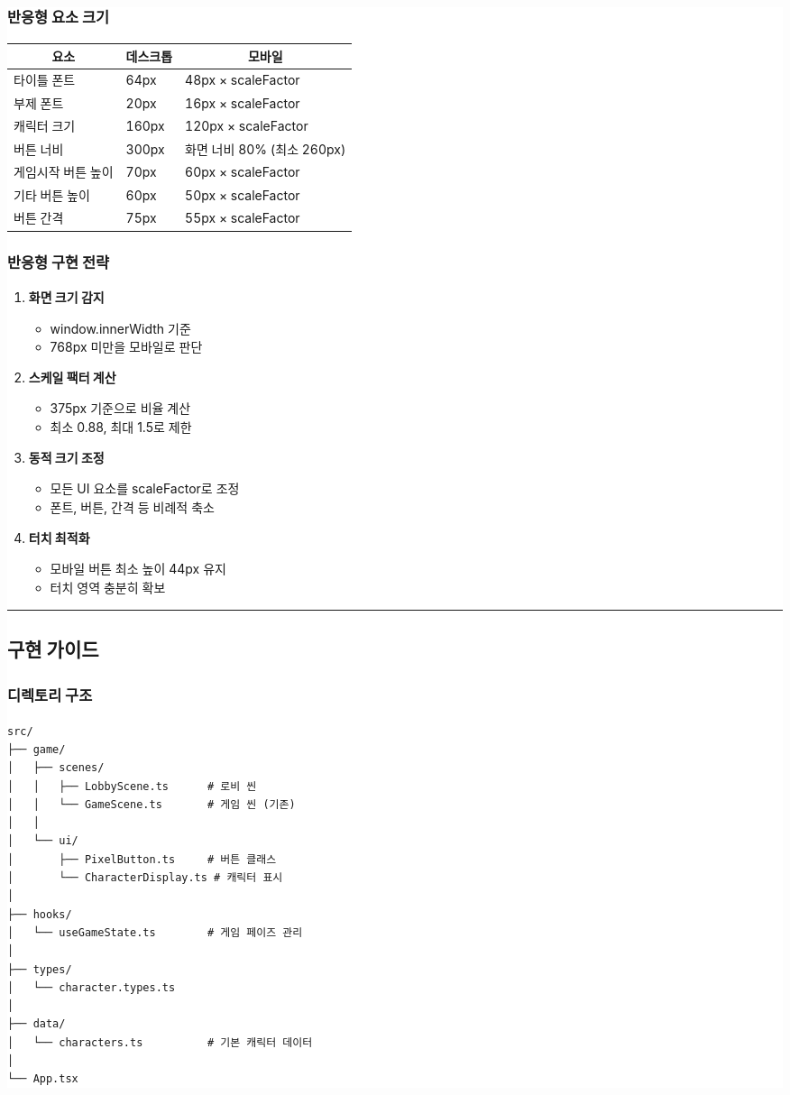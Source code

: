 ### 반응형 요소 크기

| 요소               | 데스크톱 | 모바일                     |
| ------------------ | -------- | -------------------------- |
| 타이틀 폰트        | 64px     | 48px × scaleFactor         |
| 부제 폰트          | 20px     | 16px × scaleFactor         |
| 캐릭터 크기        | 160px    | 120px × scaleFactor        |
| 버튼 너비          | 300px    | 화면 너비 80% (최소 260px) |
| 게임시작 버튼 높이 | 70px     | 60px × scaleFactor         |
| 기타 버튼 높이     | 60px     | 50px × scaleFactor         |
| 버튼 간격          | 75px     | 55px × scaleFactor         |

### 반응형 구현 전략

1. **화면 크기 감지**
   - window.innerWidth 기준
   - 768px 미만을 모바일로 판단

2. **스케일 팩터 계산**
   - 375px 기준으로 비율 계산
   - 최소 0.88, 최대 1.5로 제한

3. **동적 크기 조정**
   - 모든 UI 요소를 scaleFactor로 조정
   - 폰트, 버튼, 간격 등 비례적 축소

4. **터치 최적화**
   - 모바일 버튼 최소 높이 44px 유지
   - 터치 영역 충분히 확보

---

## 구현 가이드

### 디렉토리 구조

```
src/
├── game/
│   ├── scenes/
│   │   ├── LobbyScene.ts      # 로비 씬
│   │   └── GameScene.ts       # 게임 씬 (기존)
│   │
│   └── ui/
│       ├── PixelButton.ts     # 버튼 클래스
│       └── CharacterDisplay.ts # 캐릭터 표시
│
├── hooks/
│   └── useGameState.ts        # 게임 페이즈 관리
│
├── types/
│   └── character.types.ts
│
├── data/
│   └── characters.ts          # 기본 캐릭터 데이터
│
└── App.tsx
```
